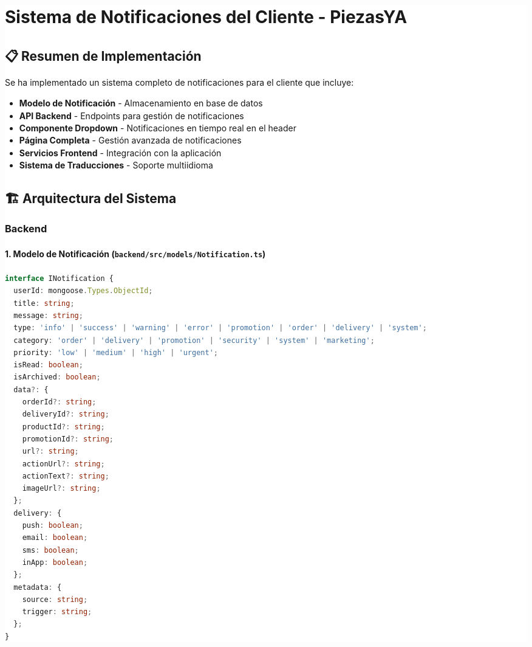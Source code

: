 # Sistema de Notificaciones del Cliente - PiezasYA

## 📋 Resumen de Implementación

Se ha implementado un sistema completo de notificaciones para el cliente que incluye:

- **Modelo de Notificación** - Almacenamiento en base de datos
- **API Backend** - Endpoints para gestión de notificaciones
- **Componente Dropdown** - Notificaciones en tiempo real en el header
- **Página Completa** - Gestión avanzada de notificaciones
- **Servicios Frontend** - Integración con la aplicación
- **Sistema de Traducciones** - Soporte multiidioma

## 🏗️ Arquitectura del Sistema

### Backend

#### 1. Modelo de Notificación (`backend/src/models/Notification.ts`)

```typescript
interface INotification {
  userId: mongoose.Types.ObjectId;
  title: string;
  message: string;
  type: 'info' | 'success' | 'warning' | 'error' | 'promotion' | 'order' | 'delivery' | 'system';
  category: 'order' | 'delivery' | 'promotion' | 'security' | 'system' | 'marketing';
  priority: 'low' | 'medium' | 'high' | 'urgent';
  isRead: boolean;
  isArchived: boolean;
  data?: {
    orderId?: string;
    deliveryId?: string;
    productId?: string;
    promotionId?: string;
    url?: string;
    actionUrl?: string;
    actionText?: string;
    imageUrl?: string;
  };
  delivery: {
    push: boolean;
    email: boolean;
    sms: boolean;
    inApp: boolean;
  };
  metadata: {
    source: string;
    trigger: string;
  };
}
```
